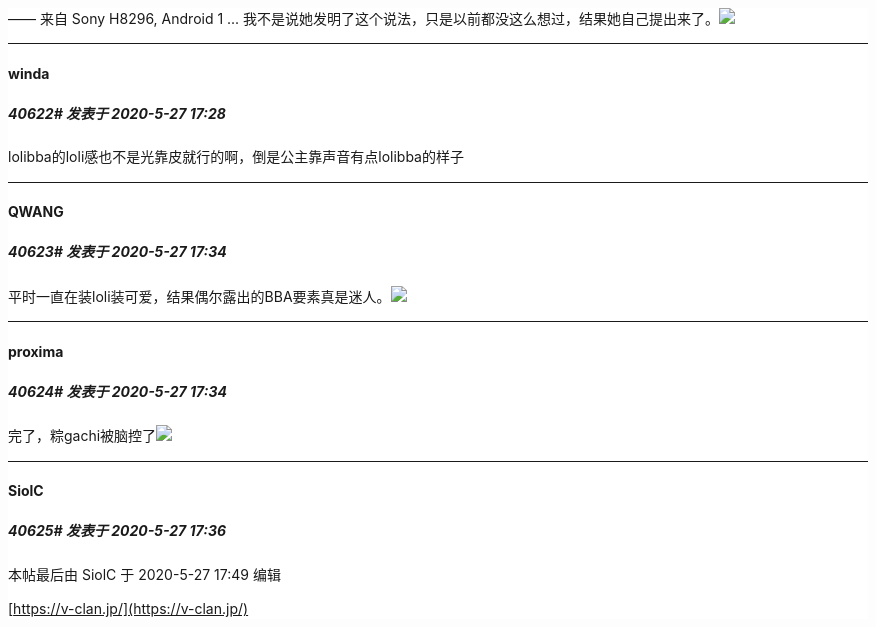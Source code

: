 —— 来自 Sony H8296, Android 1 ...</blockquote>
我不是说她发明了这个说法，只是以前都没这么想过，结果她自己提出来了。<img src="https://static.saraba1st.com/image/smiley/face2017/067.png" referrerpolicy="no-referrer">







-----

####  winda  
##### 40622#       发表于 2020-5-27 17:28




lolibba的loli感也不是光靠皮就行的啊，倒是公主靠声音有点lolibba的样子







-----

####  QWANG  
##### 40623#       发表于 2020-5-27 17:34




平时一直在装loli装可爱，结果偶尔露出的BBA要素真是迷人。<img src="https://static.saraba1st.com/image/smiley/face2017/075.png" referrerpolicy="no-referrer">







-----

####  proxima  
##### 40624#       发表于 2020-5-27 17:34




完了，粽gachi被脑控了<img src="https://static.saraba1st.com/image/smiley/face2017/068.png" referrerpolicy="no-referrer">







-----

####  SiolC  
##### 40625#       发表于 2020-5-27 17:36



 本帖最后由 SiolC 于 2020-5-27 17:49 编辑 

[https://v-clan.jp/](https://v-clan.jp/)
